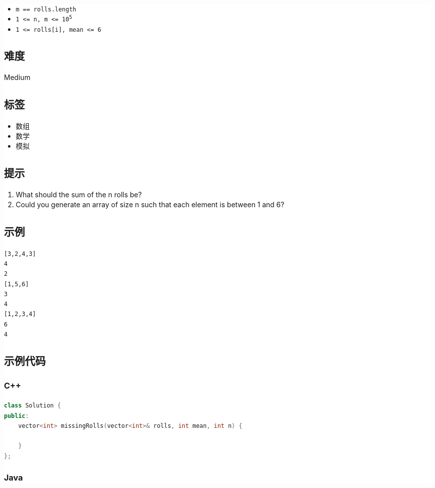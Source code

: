 <ul>
	<li><code>m == rolls.length</code></li>
	<li><code>1 &lt;= n, m &lt;= 10<sup>5</sup></code></li>
	<li><code>1 &lt;= rolls[i], mean &lt;= 6</code></li>
</ul>


## 难度

Medium

## 标签

- 数组
- 数学
- 模拟

## 提示

1. What should the sum of the n rolls be?
2. Could you generate an array of size n such that each element is between 1 and 6?

## 示例

```
[3,2,4,3]
4
2
[1,5,6]
3
4
[1,2,3,4]
6
4
```

## 示例代码

### C++

```cpp
class Solution {
public:
    vector<int> missingRolls(vector<int>& rolls, int mean, int n) {
        
    }
};
```

### Java
